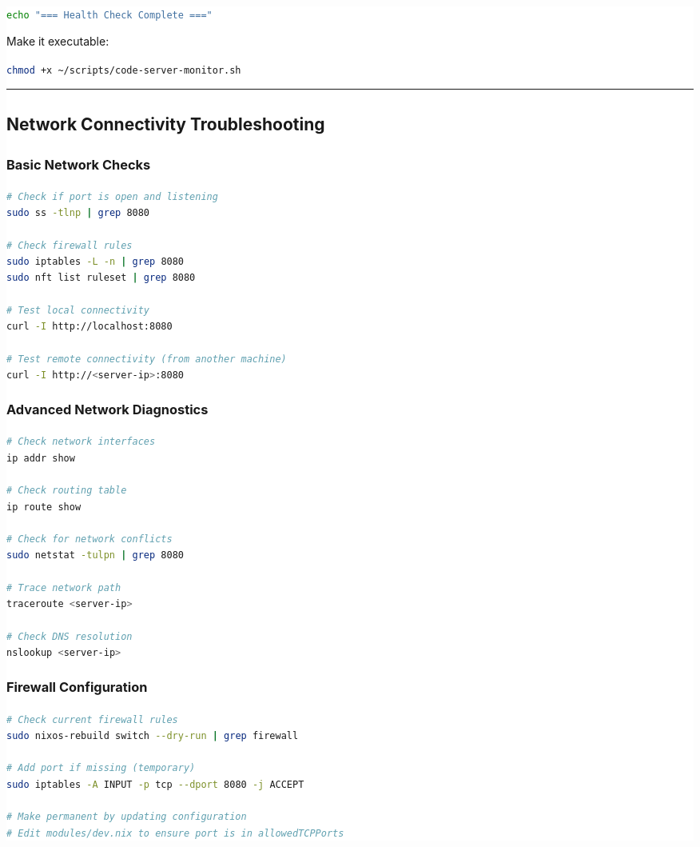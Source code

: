 ```bash
echo "=== Health Check Complete ==="
```

Make it executable:
```bash
chmod +x ~/scripts/code-server-monitor.sh
```

---

## Network Connectivity Troubleshooting

### Basic Network Checks

```bash
# Check if port is open and listening
sudo ss -tlnp | grep 8080

# Check firewall rules
sudo iptables -L -n | grep 8080
sudo nft list ruleset | grep 8080

# Test local connectivity
curl -I http://localhost:8080

# Test remote connectivity (from another machine)
curl -I http://<server-ip>:8080
```

### Advanced Network Diagnostics

```bash
# Check network interfaces
ip addr show

# Check routing table
ip route show

# Check for network conflicts
sudo netstat -tulpn | grep 8080

# Trace network path
traceroute <server-ip>

# Check DNS resolution
nslookup <server-ip>
```

### Firewall Configuration

```bash
# Check current firewall rules
sudo nixos-rebuild switch --dry-run | grep firewall

# Add port if missing (temporary)
sudo iptables -A INPUT -p tcp --dport 8080 -j ACCEPT

# Make permanent by updating configuration
# Edit modules/dev.nix to ensure port is in allowedTCPPorts
```
